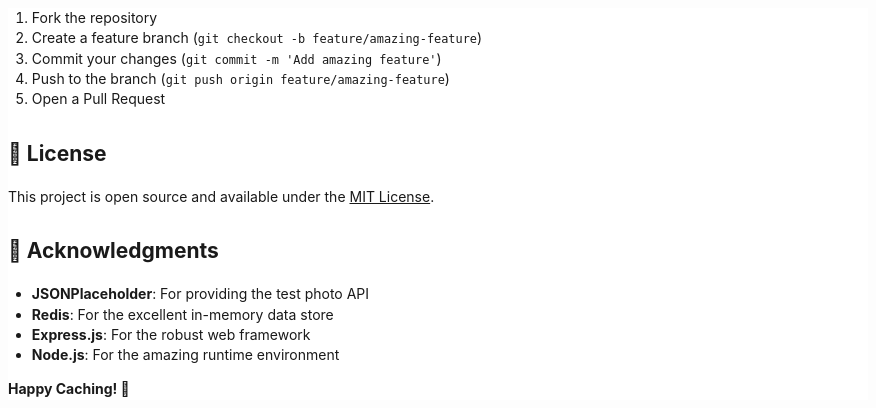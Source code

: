 1. Fork the repository
2. Create a feature branch (`git checkout -b feature/amazing-feature`)
3. Commit your changes (`git commit -m 'Add amazing feature'`)
4. Push to the branch (`git push origin feature/amazing-feature`)
5. Open a Pull Request

## 📝 License

This project is open source and available under the [MIT License](LICENSE).

## 🙏 Acknowledgments

- **JSONPlaceholder**: For providing the test photo API
- **Redis**: For the excellent in-memory data store
- **Express.js**: For the robust web framework
- **Node.js**: For the amazing runtime environment

**Happy Caching! 🚀**
